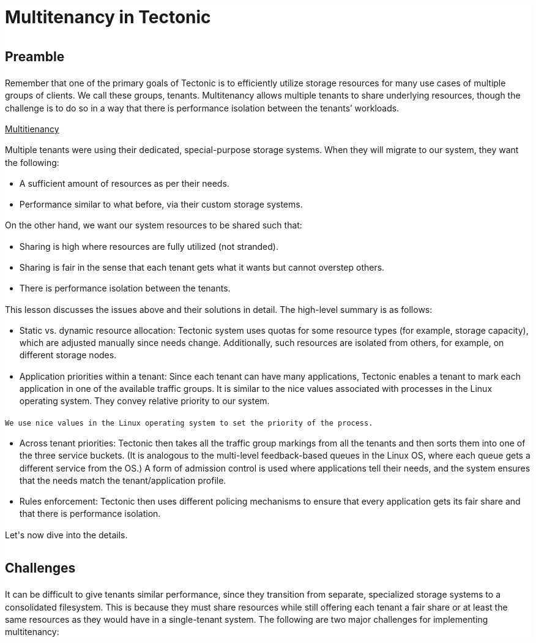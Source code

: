 # Multitenancy in Tectonic
## Preamble
Remember that one of the primary goals of Tectonic is to efficiently utilize storage resources for many use cases of multiple groups of clients. We call these groups, tenants. Multitenancy allows multiple tenants to share underlying resources, though the challenge is to do so in a way that there is performance isolation between the tenants’ workloads.

[Multitienancy](./tenants.jpg)

Multiple tenants were using their dedicated, special-purpose storage systems. When they will migrate to our system, they want the following:

- A sufficient amount of resources as per their needs.

- Performance similar to what before, via their custom storage systems.

On the other hand, we want our system resources to be shared such that:

- Sharing is high where resources are fully utilized (not stranded).

- Sharing is fair in the sense that each tenant gets what it wants but cannot overstep others.

- There is performance isolation between the tenants.

This lesson discusses the issues above and their solutions in detail. The high-level summary is as follows:

- Static vs. dynamic resource allocation: Tectonic system uses quotas for some resource types (for example, storage capacity), which are adjusted manually since needs change. Additionally, such resources are isolated from others, for example, on different storage nodes.

- Application priorities within a tenant: Since each tenant can have many applications, Tectonic enables a tenant to mark each application in one of the available traffic groups. It is similar to the nice values associated with processes in the Linux operating system. They convey relative priority to our system.
```
We use nice values in the Linux operating system to set the priority of the process.
```
- Across tenant priorities: Tectonic then takes all the traffic group markings from all the tenants and then sorts them into one of the three service buckets. (It is analogous to the multi-level feedback-based queues in the Linux OS, where each queue gets a different service from the OS.) A form of admission control is used where applications tell their needs, and the system ensures that the needs match the tenant/application profile.

- Rules enforcement: Tectonic then uses different policing mechanisms to ensure that every application gets its fair share and that there is performance isolation.

Let's now dive into the details.


## Challenges
It can be difficult to give tenants similar performance, since they transition from separate, specialized storage systems to a consolidated filesystem. This is because they must share resources while still offering each tenant a fair share or at least the same resources as they would have in a single-tenant system. The following are two major challenges for implementing multitenancy:
